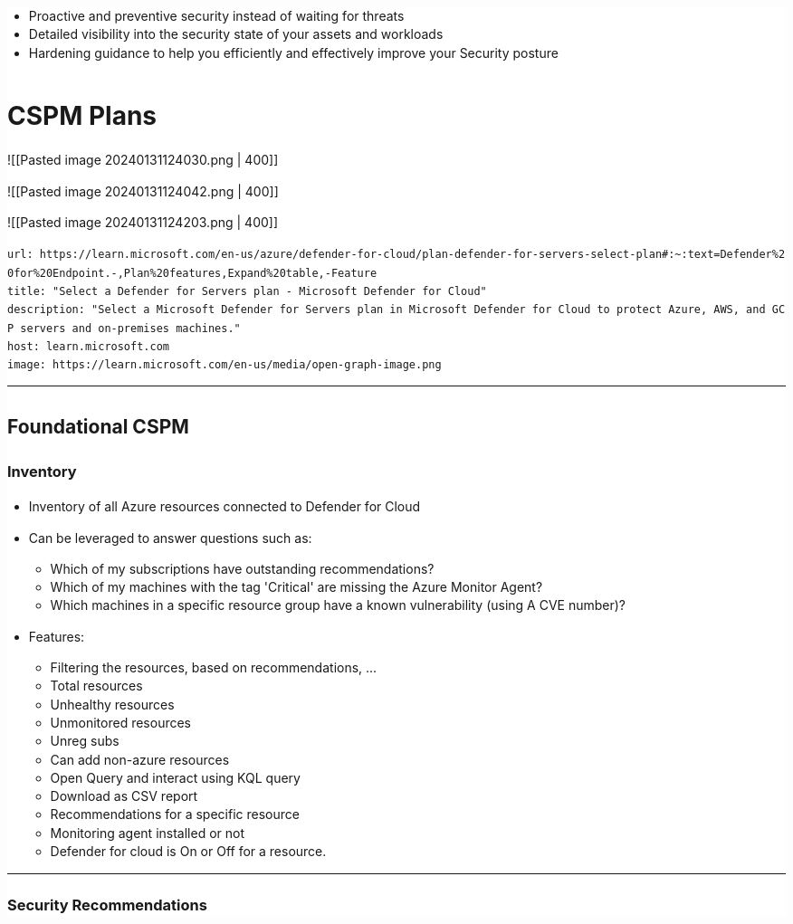 - Proactive and preventive security instead of waiting for threats
- Detailed visibility into the security state of your assets and workloads
- Hardening guidance to help you efficiently and effectively improve your Security posture

# CSPM Plans

![[Pasted image 20240131124030.png | 400]]

![[Pasted image 20240131124042.png | 400]]

![[Pasted image 20240131124203.png | 400]]


```cardlink
url: https://learn.microsoft.com/en-us/azure/defender-for-cloud/plan-defender-for-servers-select-plan#:~:text=Defender%20for%20Endpoint.-,Plan%20features,Expand%20table,-Feature
title: "Select a Defender for Servers plan - Microsoft Defender for Cloud"
description: "Select a Microsoft Defender for Servers plan in Microsoft Defender for Cloud to protect Azure, AWS, and GCP servers and on-premises machines."
host: learn.microsoft.com
image: https://learn.microsoft.com/en-us/media/open-graph-image.png
```


---
## Foundational CSPM

### Inventory

- Inventory of all Azure resources connected to Defender for Cloud
- Can be leveraged to answer questions such as:
	- Which of my subscriptions have outstanding recommendations?
	- Which of my machines with the tag 'Critical' are missing the Azure Monitor Agent?
	- Which machines in a specific resource group have a known vulnerability (using A CVE number)?

- Features:
	- Filtering the resources, based on recommendations, ...
	- Total resources
	- Unhealthy resources
	- Unmonitored resources
	- Unreg subs
	- Can add non-azure resources
	- Open Query and interact using KQL query
	- Download as CSV report
	- Recommendations for a specific resource
	- Monitoring agent installed or not
	- Defender for cloud is On or Off for a resource.

---
### Security Recommendations
